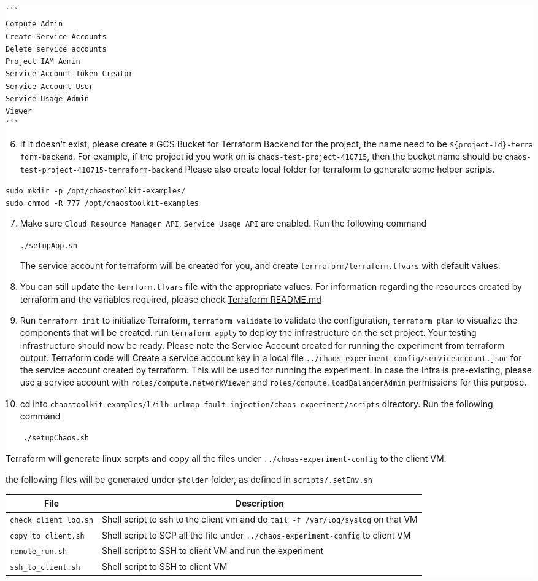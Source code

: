     ```
    Compute Admin
    Create Service Accounts
    Delete service accounts
    Project IAM Admin
    Service Account Token Creator
    Service Account User
    Service Usage Admin
    Viewer
    ```
6. If it doesn't exist, please create a GCS Bucket for Terraform Backend for the project, the name need to be `${project-Id}-terraform-backend`. For example, if the project id you work on is `chaos-test-project-410715`, then the bucket name should be `chaos-test-project-410715-terraform-backend` Please also create local folder for terraform to generate some helper scripts.
```
sudo mkdir -p /opt/chaostoolkit-examples/
sudo chmod -R 777 /opt/chaostoolkit-examples
```

7. Make sure `Cloud Resource Manager API`, `Service Usage API` are enabled. Run the following command
   ```
   ./setupApp.sh
   ```
   The service account for terraform will be created for you, and create `terrraform/terraform.tfvars` with default values.
8. You can still update the `terrform.tfvars` file with the appropriate values. For information regarding the resources created by terraform and the variables required, please check [Terraform README.md](./terraform/README.md)
9. Run `terraform init` to initialize Terraform, `terraform validate` to validate the configuration, `terraform plan` to visualize the components that will be created.  run `terraform apply` to deploy the infrastructure on the set project. Your testing infrastructure should now be ready. Please note the Service Account created for running the experiment from terraform output. Terraform code will [Create a service account key](https://cloud.google.com/iam/docs/keys-create-delete) in a local file `../chaos-experiment-config/serviceaccount.json` for the service account created by terraform. This will be used for running the experiment. In case the Infra is pre-existing, please use a service account with `roles/compute.networkViewer` and `roles/compute.loadBalancerAdmin` permissions for this purpose. 


10. cd into `chaostoolkit-examples/l7ilb-urlmap-fault-injection/chaos-experiment/scripts` directory. Run the following command
```
    ./setupChaos.sh
```
Terraform will generate linux scrpts and copy all the files under `../choas-experiment-config` to the client VM.


the following files will be generated under `$folder` folder, as defined in `scripts/.setEnv.sh`

| File                  | Description |
| ----                  | ----------- |
|`check_client_log.sh`  | Shell script to ssh to the client vm and do `tail -f /var/log/syslog` on that VM|
|`copy_to_client.sh`    | Shell script to SCP all the file under `../chaos-experiment-config` to client VM|
|`remote_run.sh`        | Shell script to SSH to client VM and run the experiment|
|`ssh_to_client.sh`     | Shell script to SSH to client VM|
